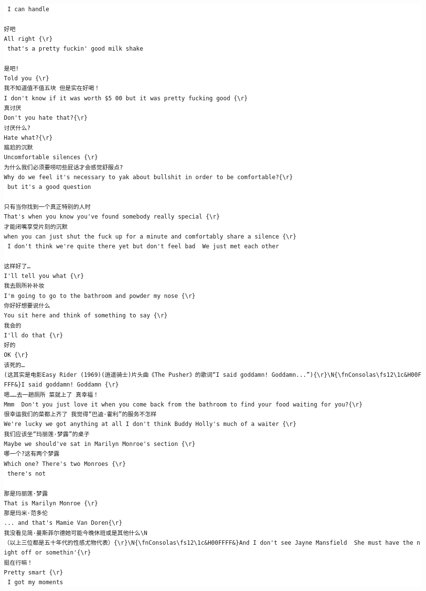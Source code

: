 	 I can handle 
	
	好吧
	All right {\r}
	 that's a pretty fuckin' good milk shake 
	
	是吧!
	Told you {\r}
	我不知道值不值五块 但是实在好喝！
	I don't know if it was worth $5 00 but it was pretty fucking good {\r}
	真讨厌
	Don't you hate that?{\r}
	讨厌什么?
	Hate what?{\r}
	尴尬的沉默
	Uncomfortable silences {\r}
	为什么我们必须要唠叨些屁话才会感觉舒服点?
	Why do we feel it's necessary to yak about bullshit in order to be comfortable?{\r}
	 but it's a good question 
	
	只有当你找到一个真正特别的人时 
	That's when you know you've found somebody really special {\r}
	才能闭嘴享受片刻的沉默
	when you can just shut the fuck up for a minute and comfortably share a silence {\r}
	 I don't think we're quite there yet but don't feel bad  We just met each other 
	
	这样好了…
	I'll tell you what {\r}
	我去厕所补补妆 
	I'm going to go to the bathroom and powder my nose {\r}
	你好好想要说什么
	You sit here and think of something to say {\r}
	我会的
	I'll do that {\r}
	好的
	OK {\r}
	该死的…
	(这其实是电影Easy Rider (1969)(逍遥骑士)片头曲《The Pusher》的歌词“I said goddamn! Goddamn...”){\r}\N{\fnConsolas\fs12\1c&H00FFFF&}I said goddamn! Goddamn {\r}
	嗯……去一趟厕所 菜就上了 真幸福！
	Mmm  Don't you just love it when you come back from the bathroom to find your food waiting for you?{\r}
	很幸运我们的菜都上齐了 我觉得“巴迪·霍利”的服务不怎样 
	We're lucky we got anything at all I don't think Buddy Holly's much of a waiter {\r}
	我们应该坐“玛丽莲·梦露”的桌子
	Maybe we should've sat in Marilyn Monroe's section {\r}
	哪一个?这有两个梦露
	Which one? There's two Monroes {\r}
	 there's not  
	
	那是玛丽莲·梦露
	That is Marilyn Monroe {\r}
	那是玛米·范多伦
	... and that's Mamie Van Doren{\r}
	我没看见简·曼斯菲尔德她可能今晚休班或是其他什么\N
	（以上三位都是五十年代的性感尤物代表）{\r}\N{\fnConsolas\fs12\1c&H00FFFF&}And I don't see Jayne Mansfield  She must have the night off or somethin'{\r}
	挺在行嘛！
	Pretty smart {\r}
	 I got my moments 
	